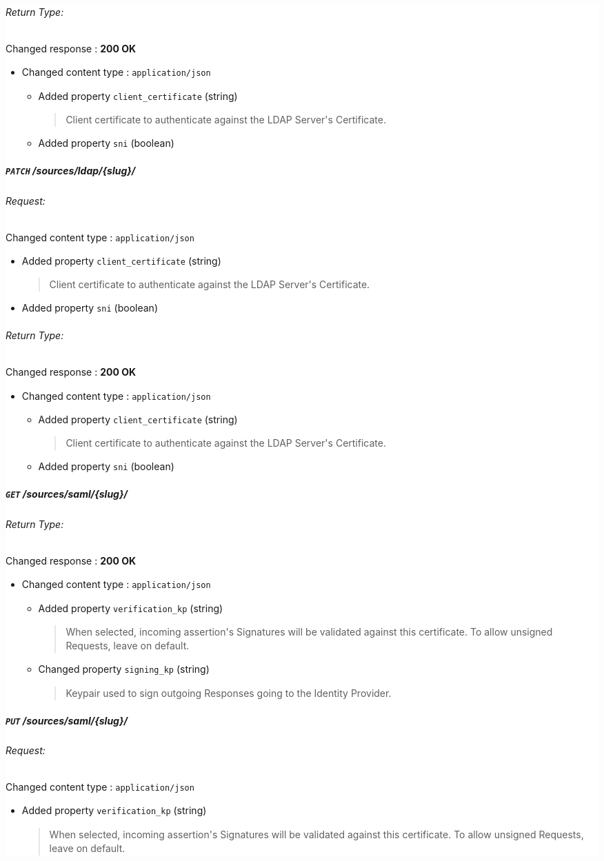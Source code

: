 ###### Return Type:

Changed response : **200 OK**

-   Changed content type : `application/json`

    -   Added property `client_certificate` (string)

        > Client certificate to authenticate against the LDAP Server's Certificate.

    -   Added property `sni` (boolean)

##### `PATCH` /sources/ldap/{slug}/

###### Request:

Changed content type : `application/json`

-   Added property `client_certificate` (string)

    > Client certificate to authenticate against the LDAP Server's Certificate.

-   Added property `sni` (boolean)

###### Return Type:

Changed response : **200 OK**

-   Changed content type : `application/json`

    -   Added property `client_certificate` (string)

        > Client certificate to authenticate against the LDAP Server's Certificate.

    -   Added property `sni` (boolean)

##### `GET` /sources/saml/{slug}/

###### Return Type:

Changed response : **200 OK**

-   Changed content type : `application/json`

    -   Added property `verification_kp` (string)

        > When selected, incoming assertion's Signatures will be validated against this certificate. To allow unsigned Requests, leave on default.

    -   Changed property `signing_kp` (string)
        > Keypair used to sign outgoing Responses going to the Identity Provider.

##### `PUT` /sources/saml/{slug}/

###### Request:

Changed content type : `application/json`

-   Added property `verification_kp` (string)

    > When selected, incoming assertion's Signatures will be validated against this certificate. To allow unsigned Requests, leave on default.
